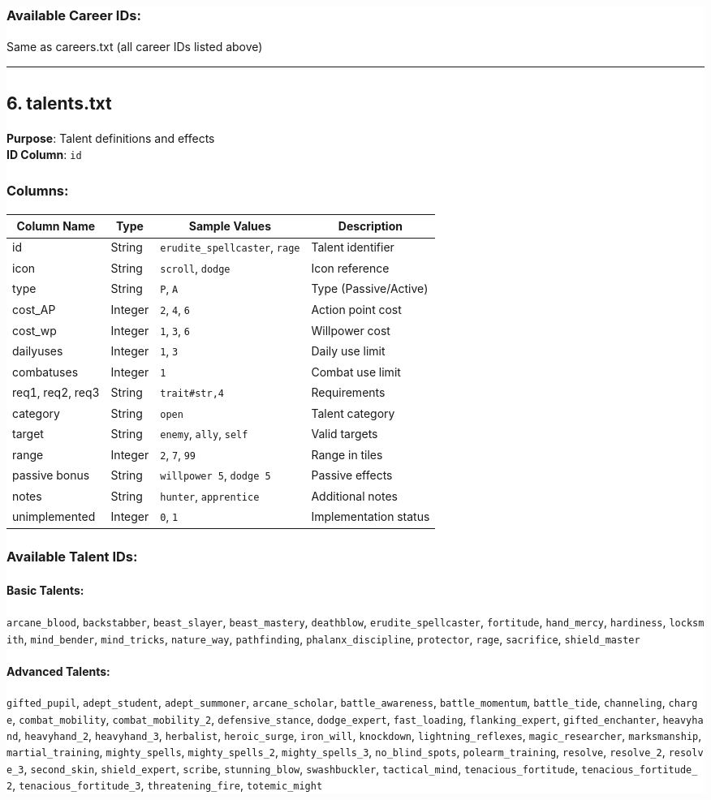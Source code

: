 ### Available Career IDs:
Same as careers.txt (all career IDs listed above)

---

## 6. talents.txt

**Purpose**: Talent definitions and effects  
**ID Column**: `id`

### Columns:
| Column Name | Type | Sample Values | Description |
|-------------|------|---------------|-------------|
| id | String | `erudite_spellcaster`, `rage` | Talent identifier |
| icon | String | `scroll`, `dodge` | Icon reference |
| type | String | `P`, `A` | Type (Passive/Active) |
| cost_AP | Integer | `2`, `4`, `6` | Action point cost |
| cost_wp | Integer | `1`, `3`, `6` | Willpower cost |
| dailyuses | Integer | `1`, `3` | Daily use limit |
| combatuses | Integer | `1` | Combat use limit |
| req1, req2, req3 | String | `trait#str,4` | Requirements |
| category | String | `open` | Talent category |
| target | String | `enemy`, `ally`, `self` | Valid targets |
| range | Integer | `2`, `7`, `99` | Range in tiles |
| passive bonus | String | `willpower 5`, `dodge 5` | Passive effects |
| notes | String | `hunter`, `apprentice` | Additional notes |
| unimplemented | Integer | `0`, `1` | Implementation status |

### Available Talent IDs:

#### **Basic Talents:**
`arcane_blood`, `backstabber`, `beast_slayer`, `beast_mastery`, `deathblow`, `erudite_spellcaster`, `fortitude`, `hand_mercy`, `hardiness`, `locksmith`, `mind_bender`, `mind_tricks`, `nature_way`, `pathfinding`, `phalanx_discipline`, `protector`, `rage`, `sacrifice`, `shield_master`

#### **Advanced Talents:**
`gifted_pupil`, `adept_student`, `adept_summoner`, `arcane_scholar`, `battle_awareness`, `battle_momentum`, `battle_tide`, `channeling`, `charge`, `combat_mobility`, `combat_mobility_2`, `defensive_stance`, `dodge_expert`, `fast_loading`, `flanking_expert`, `gifted_enchanter`, `heavyhand`, `heavyhand_2`, `heavyhand_3`, `herbalist`, `heroic_surge`, `iron_will`, `knockdown`, `lightning_reflexes`, `magic_researcher`, `marksmanship`, `martial_training`, `mighty_spells`, `mighty_spells_2`, `mighty_spells_3`, `no_blind_spots`, `polearm_training`, `resolve`, `resolve_2`, `resolve_3`, `second_skin`, `shield_expert`, `scribe`, `stunning_blow`, `swashbuckler`, `tactical_mind`, `tenacious_fortitude`, `tenacious_fortitude_2`, `tenacious_fortitude_3`, `threatening_fire`, `totemic_might`
